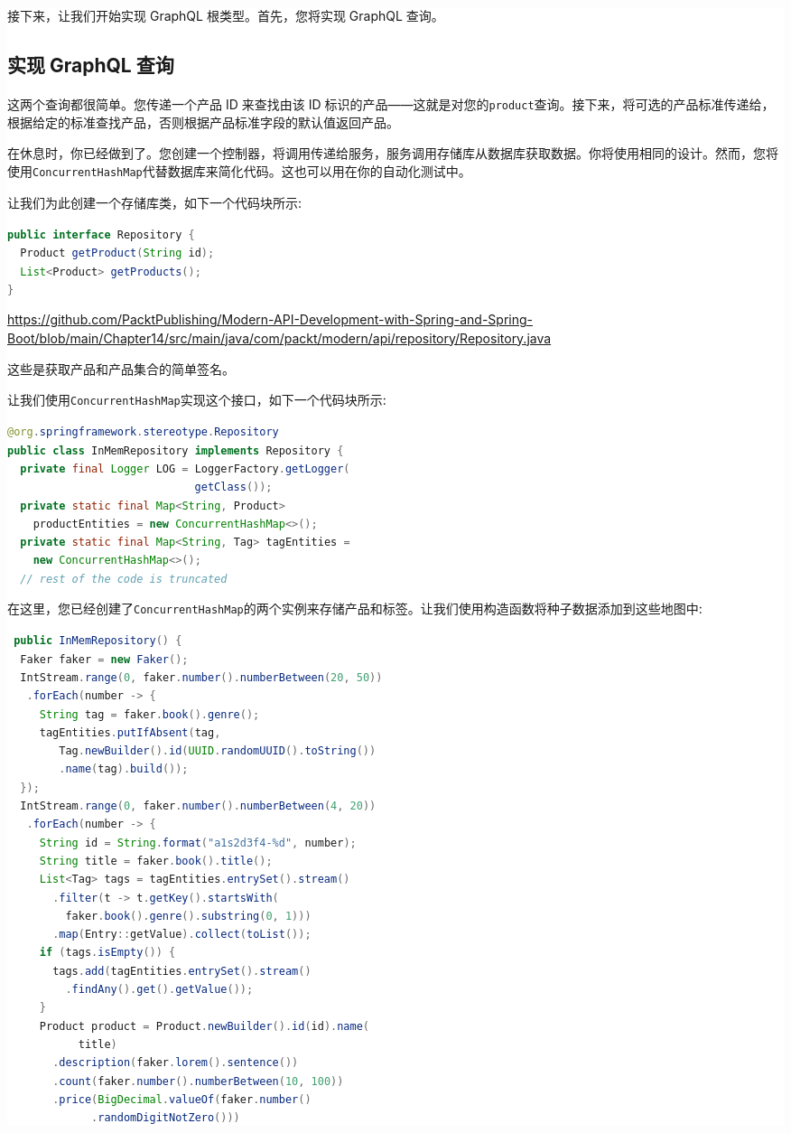 接下来，让我们开始实现 GraphQL 根类型。首先，您将实现 GraphQL 查询。

## 实现 GraphQL 查询

这两个查询都很简单。您传递一个产品 ID 来查找由该 ID 标识的产品——这就是对您的`product`查询。接下来，将可选的产品标准传递给，根据给定的标准查找产品，否则根据产品标准字段的默认值返回产品。

在休息时，你已经做到了。您创建一个控制器，将调用传递给服务，服务调用存储库从数据库获取数据。你将使用相同的设计。然而，您将使用`ConcurrentHashMap`代替数据库来简化代码。这也可以用在你的自动化测试中。

让我们为此创建一个存储库类，如下一个代码块所示:

```java
public interface Repository {
  Product getProduct(String id);
  List<Product> getProducts();
}
```

https://github.com/PacktPublishing/Modern-API-Development-with-Spring-and-Spring-Boot/blob/main/Chapter14/src/main/java/com/packt/modern/api/repository/Repository.java

这些是获取产品和产品集合的简单签名。

让我们使用`ConcurrentHashMap`实现这个接口，如下一个代码块所示:

```java
@org.springframework.stereotype.Repository
public class InMemRepository implements Repository {
  private final Logger LOG = LoggerFactory.getLogger(
                             getClass());
  private static final Map<String, Product> 
    productEntities = new ConcurrentHashMap<>();
  private static final Map<String, Tag> tagEntities = 
    new ConcurrentHashMap<>();
  // rest of the code is truncated
```

在这里，您已经创建了`ConcurrentHashMap`的两个实例来存储产品和标签。让我们使用构造函数将种子数据添加到这些地图中:

```java
 public InMemRepository() {
  Faker faker = new Faker();
  IntStream.range(0, faker.number().numberBetween(20, 50))
   .forEach(number -> {
     String tag = faker.book().genre();
     tagEntities.putIfAbsent(tag, 
        Tag.newBuilder().id(UUID.randomUUID().toString())
        .name(tag).build());
  });
  IntStream.range(0, faker.number().numberBetween(4, 20))
   .forEach(number -> {
     String id = String.format("a1s2d3f4-%d", number);
     String title = faker.book().title();
     List<Tag> tags = tagEntities.entrySet().stream()
       .filter(t -> t.getKey().startsWith(
         faker.book().genre().substring(0, 1)))
       .map(Entry::getValue).collect(toList());
     if (tags.isEmpty()) {               
       tags.add(tagEntities.entrySet().stream()
         .findAny().get().getValue());
     }
     Product product = Product.newBuilder().id(id).name(
           title)          
       .description(faker.lorem().sentence())
       .count(faker.number().numberBetween(10, 100))
       .price(BigDecimal.valueOf(faker.number()
             .randomDigitNotZero()))
```